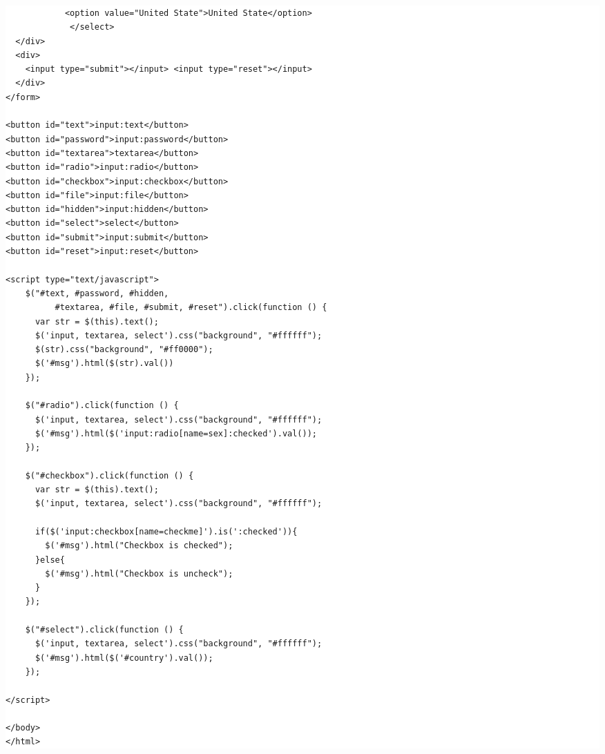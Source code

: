 ```
			<option value="United State">United State</option>
		     </select>
  </div>
  <div>
	<input type="submit"></input> <input type="reset"></input>
  </div>	
</form>

<button id="text">input:text</button>
<button id="password">input:password</button>
<button id="textarea">textarea</button>
<button id="radio">input:radio</button>
<button id="checkbox">input:checkbox</button>
<button id="file">input:file</button>
<button id="hidden">input:hidden</button>
<button id="select">select</button>
<button id="submit">input:submit</button>
<button id="reset">input:reset</button>

<script type="text/javascript">
    $("#text, #password, #hidden, 
          #textarea, #file, #submit, #reset").click(function () {
	  var str = $(this).text();
	  $('input, textarea, select').css("background", "#ffffff");
	  $(str).css("background", "#ff0000");
	  $('#msg').html($(str).val())
    });

    $("#radio").click(function () {
	  $('input, textarea, select').css("background", "#ffffff");
	  $('#msg').html($('input:radio[name=sex]:checked').val());
    });

    $("#checkbox").click(function () {
	  var str = $(this).text();
	  $('input, textarea, select').css("background", "#ffffff");

	  if($('input:checkbox[name=checkme]').is(':checked')){
	  	$('#msg').html("Checkbox is checked");
	  }else{
	  	$('#msg').html("Checkbox is uncheck");
	  }	  
    });

    $("#select").click(function () {
	  $('input, textarea, select').css("background", "#ffffff");
	  $('#msg').html($('#country').val());
    });

</script>

</body>
</html> 
```
